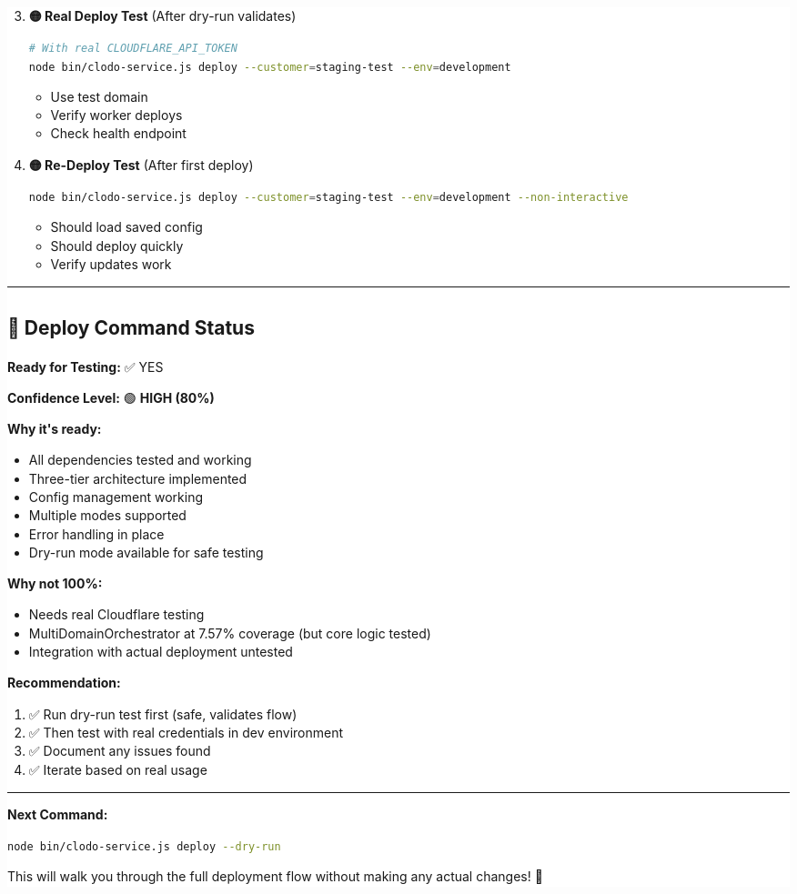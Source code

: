 3. **🟡 Real Deploy Test** (After dry-run validates)
   ```bash
   # With real CLOUDFLARE_API_TOKEN
   node bin/clodo-service.js deploy --customer=staging-test --env=development
   ```
   - Use test domain
   - Verify worker deploys
   - Check health endpoint

4. **🟡 Re-Deploy Test** (After first deploy)
   ```bash
   node bin/clodo-service.js deploy --customer=staging-test --env=development --non-interactive
   ```
   - Should load saved config
   - Should deploy quickly
   - Verify updates work

---

## 🎉 Deploy Command Status

**Ready for Testing:** ✅ YES

**Confidence Level:** 🟢 **HIGH (80%)**

**Why it's ready:**
- All dependencies tested and working
- Three-tier architecture implemented
- Config management working
- Multiple modes supported
- Error handling in place
- Dry-run mode available for safe testing

**Why not 100%:**
- Needs real Cloudflare testing
- MultiDomainOrchestrator at 7.57% coverage (but core logic tested)
- Integration with actual deployment untested

**Recommendation:** 
1. ✅ Run dry-run test first (safe, validates flow)
2. ✅ Then test with real credentials in dev environment
3. ✅ Document any issues found
4. ✅ Iterate based on real usage

---

**Next Command:** 
```bash
node bin/clodo-service.js deploy --dry-run
```

This will walk you through the full deployment flow without making any actual changes! 🚀
